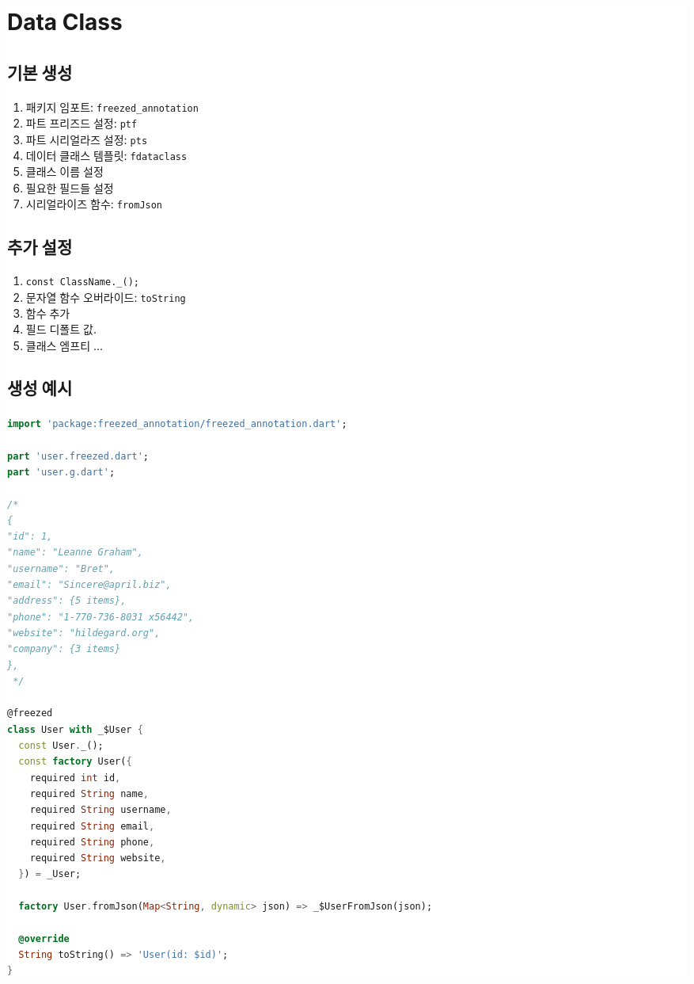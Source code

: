 # Data Class
## 기본 생성
1. 패키지 임포트: `freezed_annotation` 
2. 파트 프리즈드 설정: `ptf`
3. 파트 시리얼라즈 설정: `pts`
4. 데이터 클래스 템플릿: `fdataclass`
5. 클래스 이름 설정
6. 필요한 필드들 설정
7. 시리얼라이즈 함수: `fromJson`

## 추가 설정
1. `const ClassName._();`
2. 문자열 함수 오버라이드: `toString`
3. 함수 추가
4. 필드 디폴트 값.
5. 클래스 엠프티 ...

## 생성 예시
```dart
import 'package:freezed_annotation/freezed_annotation.dart';

part 'user.freezed.dart';
part 'user.g.dart';

/*
{
"id": 1,
"name": "Leanne Graham",
"username": "Bret",
"email": "Sincere@april.biz",
"address": {5 items},
"phone": "1-770-736-8031 x56442",
"website": "hildegard.org",
"company": {3 items}
},
 */

@freezed
class User with _$User {
  const User._();
  const factory User({
    required int id,
    required String name,
    required String username,
    required String email,
    required String phone,
    required String website,
  }) = _User;

  factory User.fromJson(Map<String, dynamic> json) => _$UserFromJson(json);

  @override
  String toString() => 'User(id: $id)';
}
```
